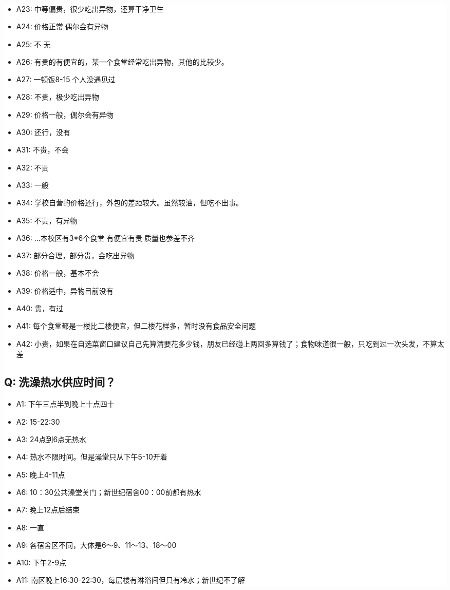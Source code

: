 - A23: 中等偏贵，很少吃出异物，还算干净卫生

- A24: 价格正常 偶尔会有异物

- A25: 不 无

- A26: 有贵的有便宜的，某一个食堂经常吃出异物，其他的比较少。

- A27: 一顿饭8-15 个人没遇见过

- A28: 不贵，极少吃出异物

- A29: 价格一般，偶尔会有异物

- A30: 还行，没有

- A31: 不贵，不会

- A32: 不贵

- A33: 一般

- A34: 学校自营的价格还行，外包的差距较大。虽然较油，但吃不出事。

- A35: 不贵，有异物

- A36: …本校区有3\*6个食堂 有便宜有贵 质量也参差不齐

- A37: 部分合理，部分贵，会吃出异物

- A38: 价格一般，基本不会

- A39: 价格适中，异物目前没有

- A40: 贵，有过

- A41: 每个食堂都是一楼比二楼便宜，但二楼花样多，暂时没有食品安全问题

- A42: 小贵，如果在自选菜窗口建议自己先算清要花多少钱，朋友已经碰上两回多算钱了；食物味道很一般，只吃到过一次头发，不算太差

## Q: 洗澡热水供应时间？

- A1: 下午三点半到晚上十点四十

- A2: 15-22:30

- A3: 24点到6点无热水

- A4: 热水不限时间。但是澡堂只从下午5-10开着

- A5: 晚上4-11点

- A6: 10：30公共澡堂关门；新世纪宿舍00：00前都有热水

- A7: 晚上12点后结束

- A8: 一直

- A9: 各宿舍区不同，大体是6～9、11～13、18～00

- A10: 下午2-9点

- A11: 南区晚上16:30-22:30，每层楼有淋浴间但只有冷水；新世纪不了解
